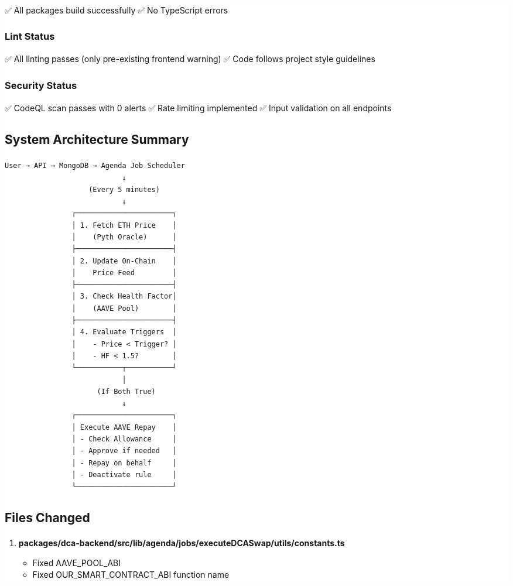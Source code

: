 ✅ All packages build successfully
✅ No TypeScript errors

### Lint Status

✅ All linting passes (only pre-existing frontend warning)
✅ Code follows project style guidelines

### Security Status

✅ CodeQL scan passes with 0 alerts
✅ Rate limiting implemented
✅ Input validation on all endpoints

## System Architecture Summary

```
User → API → MongoDB → Agenda Job Scheduler
                            ↓
                    (Every 5 minutes)
                            ↓
                ┌───────────────────────┐
                │ 1. Fetch ETH Price    │
                │    (Pyth Oracle)      │
                ├───────────────────────┤
                │ 2. Update On-Chain    │
                │    Price Feed         │
                ├───────────────────────┤
                │ 3. Check Health Factor│
                │    (AAVE Pool)        │
                ├───────────────────────┤
                │ 4. Evaluate Triggers  │
                │    - Price < Trigger? │
                │    - HF < 1.5?        │
                └───────────┬───────────┘
                            │
                      (If Both True)
                            ↓
                ┌───────────────────────┐
                │ Execute AAVE Repay    │
                │ - Check Allowance     │
                │ - Approve if needed   │
                │ - Repay on behalf     │
                │ - Deactivate rule     │
                └───────────────────────┘
```

## Files Changed

1. **packages/dca-backend/src/lib/agenda/jobs/executeDCASwap/utils/constants.ts**

   - Fixed AAVE_POOL_ABI
   - Fixed OUR_SMART_CONTRACT_ABI function name
